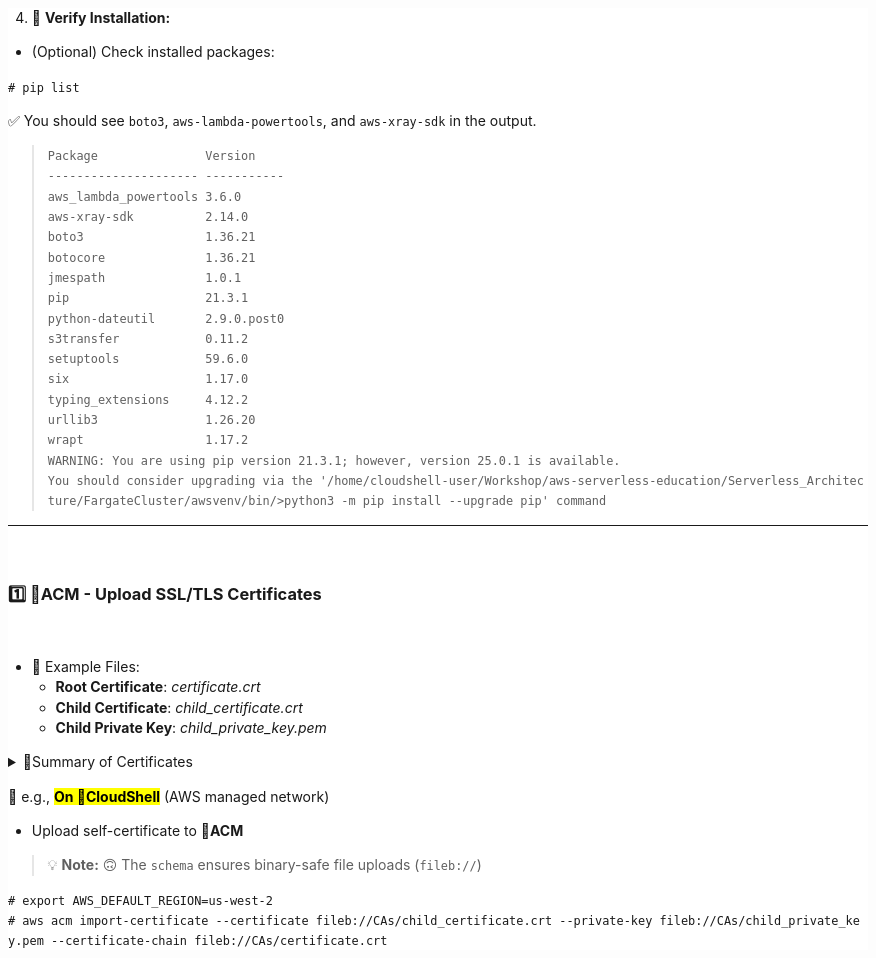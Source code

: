 4. 🐾 **Verify Installation:**

- (Optional) Check installed packages:

```bash-session
# pip list
```

✅ You should see `boto3`, `aws-lambda-powertools`, and `aws-xray-sdk` in the output.

>```console
>Package               Version
>--------------------- -----------
>aws_lambda_powertools 3.6.0
>aws-xray-sdk          2.14.0
>boto3                 1.36.21
>botocore              1.36.21
>jmespath              1.0.1
>pip                   21.3.1
>python-dateutil       2.9.0.post0
>s3transfer            0.11.2
>setuptools            59.6.0
>six                   1.17.0
>typing_extensions     4.12.2
>urllib3               1.26.20
>wrapt                 1.17.2
>WARNING: You are using pip version 21.3.1; however, version 25.0.1 is available.
>You should consider upgrading via the '/home/cloudshell-user/Workshop/aws-serverless-education/Serverless_Architecture/FargateCluster/awsvenv/bin/>python3 -m pip install --upgrade pip' command
>```

---

<br>

### 1️⃣ 🔴ACM - Upload SSL/TLS Certificates

<br>

- 📌 Example Files:
  - **Root Certificate**: <i>certificate.crt</i>  
  - **Child Certificate**: <i>child_certificate.crt</i>  
  - **Child Private Key**: <i>child_private_key.pem</i>  

<details><summary>📖Summary of Certificates</summary></details>

📌 e.g., <mark>**On 🔵CloudShell**</mark> (AWS managed network)

- Upload self-certificate to 🔴**ACM**

> 💡 **Note:**
> 🙃 The `schema` ensures binary-safe file uploads (`fileb://`)

```bash-session
# export AWS_DEFAULT_REGION=us-west-2
# aws acm import-certificate --certificate fileb://CAs/child_certificate.crt --private-key fileb://CAs/child_private_key.pem --certificate-chain fileb://CAs/certificate.crt
```
